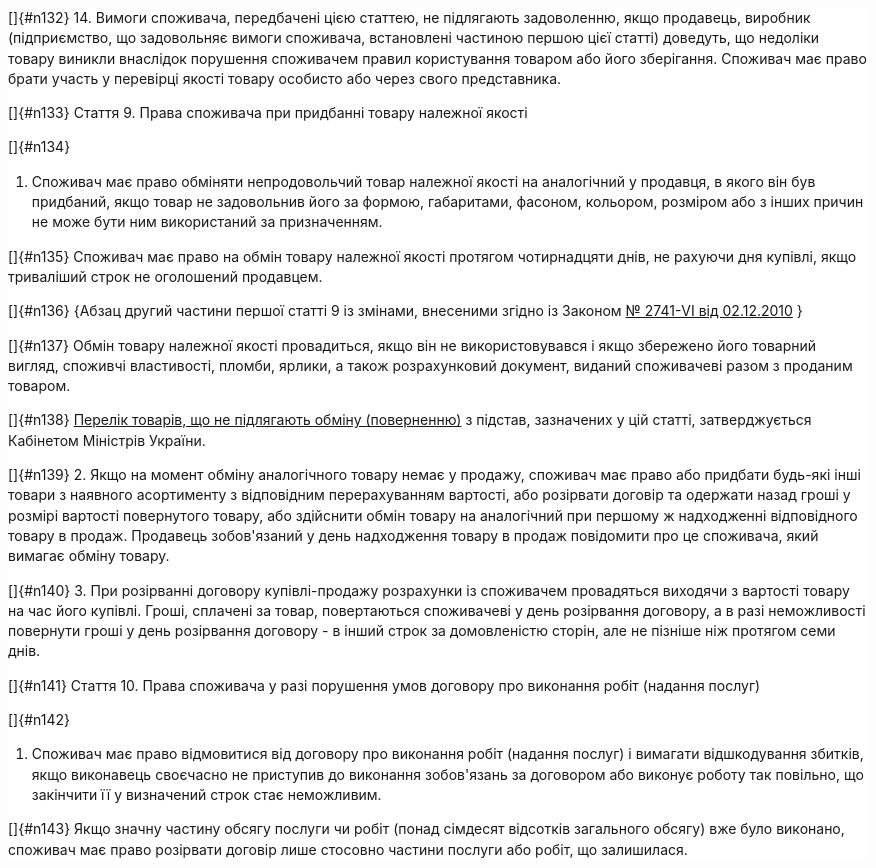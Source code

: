[]{#n132}
14. Вимоги споживача, передбачені цією статтею, не підлягають задоволенню, якщо продавець, виробник (підприємство, що задовольняє вимоги споживача, встановлені частиною першою цієї статті) доведуть, що недоліки товару виникли внаслідок порушення споживачем правил користування товаром або його зберігання. Споживач має право брати участь у перевірці якості товару особисто або через свого представника.

[]{#n133}
Стаття 9. Права споживача при придбанні товару належної якості

[]{#n134}
1. Споживач має право обміняти непродовольчий товар належної якості на аналогічний у продавця, в якого він був придбаний, якщо товар не задовольнив його за формою, габаритами, фасоном, кольором, розміром або з інших причин не може бути ним використаний за призначенням.

[]{#n135}
Споживач має право на обмін товару належної якості протягом чотирнадцяти днів, не рахуючи дня купівлі, якщо триваліший строк не оголошений продавцем.

[]{#n136}
{Абзац другий частини першої статті 9 із змінами, внесеними згідно із Законом [№ 2741-VI від 02.12.2010](/go/2741-17) }

[]{#n137}
Обмін товару належної якості провадиться, якщо він не використовувався і якщо збережено його товарний вигляд, споживчі властивості, пломби, ярлики, а також розрахунковий документ, виданий споживачеві разом з проданим товаром.

[]{#n138}
[Перелік товарів, що не підлягають обміну (поверненню)](/go/172-94-%D0%BF) з підстав, зазначених у цій статті, затверджується Кабінетом Міністрів України.

[]{#n139}
2. Якщо на момент обміну аналогічного товару немає у продажу, споживач має право або придбати будь-які інші товари з наявного асортименту з відповідним перерахуванням вартості, або розірвати договір та одержати назад гроші у розмірі вартості повернутого товару, або здійснити обмін товару на аналогічний при першому ж надходженні відповідного товару в продаж. Продавець зобов\'язаний у день надходження товару в продаж повідомити про це споживача, який вимагає обміну товару.

[]{#n140}
3. При розірванні договору купівлі-продажу розрахунки із споживачем провадяться виходячи з вартості товару на час його купівлі. Гроші, сплачені за товар, повертаються споживачеві у день розірвання договору, а в разі неможливості повернути гроші у день розірвання договору - в інший строк за домовленістю сторін, але не пізніше ніж протягом семи днів.

[]{#n141}
Стаття 10. Права споживача у разі порушення умов договору про виконання робіт (надання послуг)

[]{#n142}
1. Споживач має право відмовитися від договору про виконання робіт (надання послуг) і вимагати відшкодування збитків, якщо виконавець своєчасно не приступив до виконання зобов\'язань за договором або виконує роботу так повільно, що закінчити її у визначений строк стає неможливим.

[]{#n143}
Якщо значну частину обсягу послуги чи робіт (понад сімдесят відсотків загального обсягу) вже було виконано, споживач має право розірвати договір лише стосовно частини послуги або робіт, що залишилася.
